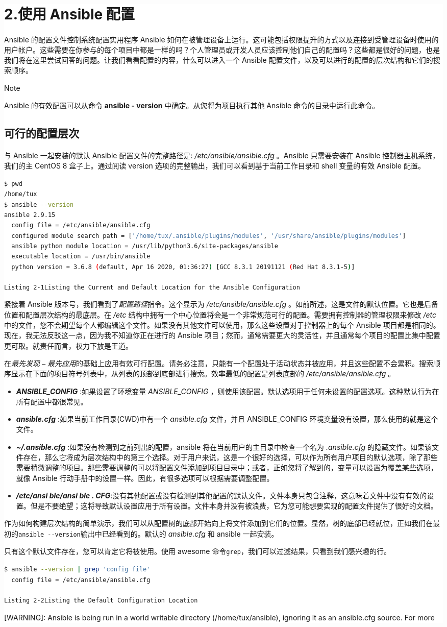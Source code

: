 # 2.使用 Ansible 配置

Ansible 的配置文件控制系统配置实用程序 Ansible 如何在被管理设备上运行。这可能包括权限提升的方式以及连接到受管理设备时使用的用户帐户。这些需要在你参与的每个项目中都是一样的吗？个人管理员或开发人员应该控制他们自己的配置吗？这些都是很好的问题，也是我们将在这里尝试回答的问题。让我们看看配置的内容，什么可以进入一个 Ansible 配置文件，以及可以进行的配置的层次结构和它们的搜索顺序。

Note

Ansible 的有效配置可以从命令 **ansible - version** 中确定。从您将为项目执行其他 Ansible 命令的目录中运行此命令。

## 可行的配置层次

与 Ansible 一起安装的默认 Ansible 配置文件的完整路径是: */etc/ansible/ansible.cfg* 。Ansible 只需要安装在 Ansible 控制器主机系统，我们的主 CentOS 8 盒子上。通过阅读 version 选项的完整输出，我们可以看到基于当前工作目录和 shell 变量的有效 Ansible 配置。

```sh
$ pwd
/home/tux
$ ansible --version
ansible 2.9.15
  config file = /etc/ansible/ansible.cfg
  configured module search path = ['/home/tux/.ansible/plugins/modules', '/usr/share/ansible/plugins/modules']
  ansible python module location = /usr/lib/python3.6/site-packages/ansible
  executable location = /usr/bin/ansible
  python version = 3.6.8 (default, Apr 16 2020, 01:36:27) [GCC 8.3.1 20191121 (Red Hat 8.3.1-5)]

Listing 2-1Listing the Current and Default Location for the Ansible Configuration

```

紧接着 Ansible 版本号，我们看到了*配置路径*指令。这个显示为 */etc/ansible/ansible.cfg* 。如前所述，这是文件的默认位置。它也是后备位置和配置层次结构的最底层。在 */etc* 结构中拥有一个中心位置将会是一个非常规范可行的配置。需要拥有控制器的管理权限来修改 */etc* 中的文件，您不会期望每个人都编辑这个文件。如果没有其他文件可以使用，那么这些设置对于控制器上的每个 Ansible 项目都是相同的。现在，我无法反驳这一点，因为我不知道你正在进行的 Ansible 项目；然而，通常需要更大的灵活性，并且通常每个项目的配置比集中配置更可取。就责任而言，权力下放是王道。

在*最先发现* `–` *最先应用*的基础上应用有效可行配置。请务必注意，只能有一个配置处于活动状态并被应用，并且这些配置不会累积。搜索顺序显示在下面的项目符号列表中，从列表的顶部到底部进行搜索。效率最低的配置是列表底部的 */etc/ansible/ansible.cfg* 。

*   ***ANSIBLE_CONFIG*** :如果设置了环境变量 *ANSIBLE_CONFIG* ，则使用该配置。默认选项用于任何未设置的配置选项。这种默认行为在所有配置中都很常见。

*   ***ansible.cfg*** :如果当前工作目录(CWD)中有一个 *ansible.cfg* 文件，并且 ANSIBLE_CONFIG 环境变量没有设置，那么使用的就是这个文件。

*   ***~/.ansible.cfg*** :如果没有检测到之前列出的配置，ansible 将在当前用户的主目录中检查一个名为 *.ansible.cfg* 的隐藏文件。如果该文件存在，那么它将成为层次结构中的第三个选择。对于用户来说，这是一个很好的选择，可以作为所有用户项目的默认选项，除了那些需要稍微调整的项目。那些需要调整的可以将配置文件添加到项目目录中；或者，正如您将了解到的，变量可以设置为覆盖某些选项，就像 Ansible 行动手册中的设置一样。因此，有很多选项可以根据需要调整配置。

*   ***/etc/ansi ble/ansi ble . CFG***:没有其他配置或没有检测到其他配置的默认文件。文件本身只包含注释，这意味着文件中没有有效的设置。但是不要绝望；这将导致默认设置应用于所有设置。文件本身并没有被浪费，它为您可能想要实现的配置文件提供了很好的文档。

作为如何构建层次结构的简单演示，我们可以从配置树的底部开始向上将文件添加到它们的位置。显然，树的底部已经就位，正如我们在最初的`ansible --version`输出中已经看到的。默认的 *ansible.cfg* 和 ansible 一起安装。

只有这个默认文件存在，您可以肯定它将被使用。使用 awesome 命令`grep`，我们可以过滤结果，只看到我们感兴趣的行。

```sh
$ ansible --version | grep 'config file'
  config file = /etc/ansible/ansible.cfg

Listing 2-2Listing the Default Configuration Location

```


[WARNING]: Ansible is being run in a world writable directory (/home/tux/ansible), ignoring it as an ansible.cfg source. For more